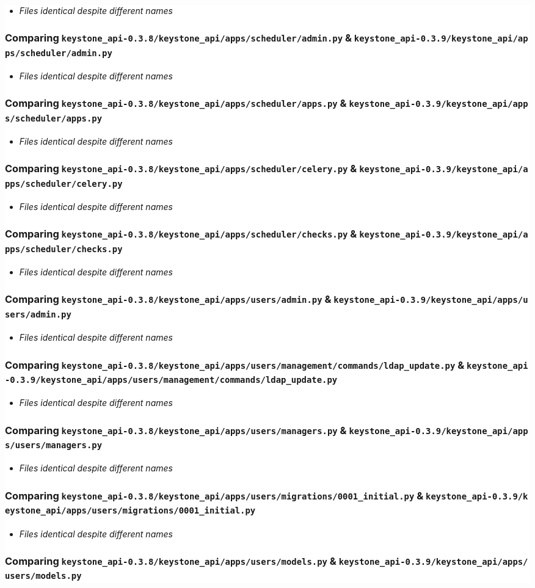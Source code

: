  * *Files identical despite different names*

### Comparing `keystone_api-0.3.8/keystone_api/apps/scheduler/admin.py` & `keystone_api-0.3.9/keystone_api/apps/scheduler/admin.py`

 * *Files identical despite different names*

### Comparing `keystone_api-0.3.8/keystone_api/apps/scheduler/apps.py` & `keystone_api-0.3.9/keystone_api/apps/scheduler/apps.py`

 * *Files identical despite different names*

### Comparing `keystone_api-0.3.8/keystone_api/apps/scheduler/celery.py` & `keystone_api-0.3.9/keystone_api/apps/scheduler/celery.py`

 * *Files identical despite different names*

### Comparing `keystone_api-0.3.8/keystone_api/apps/scheduler/checks.py` & `keystone_api-0.3.9/keystone_api/apps/scheduler/checks.py`

 * *Files identical despite different names*

### Comparing `keystone_api-0.3.8/keystone_api/apps/users/admin.py` & `keystone_api-0.3.9/keystone_api/apps/users/admin.py`

 * *Files identical despite different names*

### Comparing `keystone_api-0.3.8/keystone_api/apps/users/management/commands/ldap_update.py` & `keystone_api-0.3.9/keystone_api/apps/users/management/commands/ldap_update.py`

 * *Files identical despite different names*

### Comparing `keystone_api-0.3.8/keystone_api/apps/users/managers.py` & `keystone_api-0.3.9/keystone_api/apps/users/managers.py`

 * *Files identical despite different names*

### Comparing `keystone_api-0.3.8/keystone_api/apps/users/migrations/0001_initial.py` & `keystone_api-0.3.9/keystone_api/apps/users/migrations/0001_initial.py`

 * *Files identical despite different names*

### Comparing `keystone_api-0.3.8/keystone_api/apps/users/models.py` & `keystone_api-0.3.9/keystone_api/apps/users/models.py`
